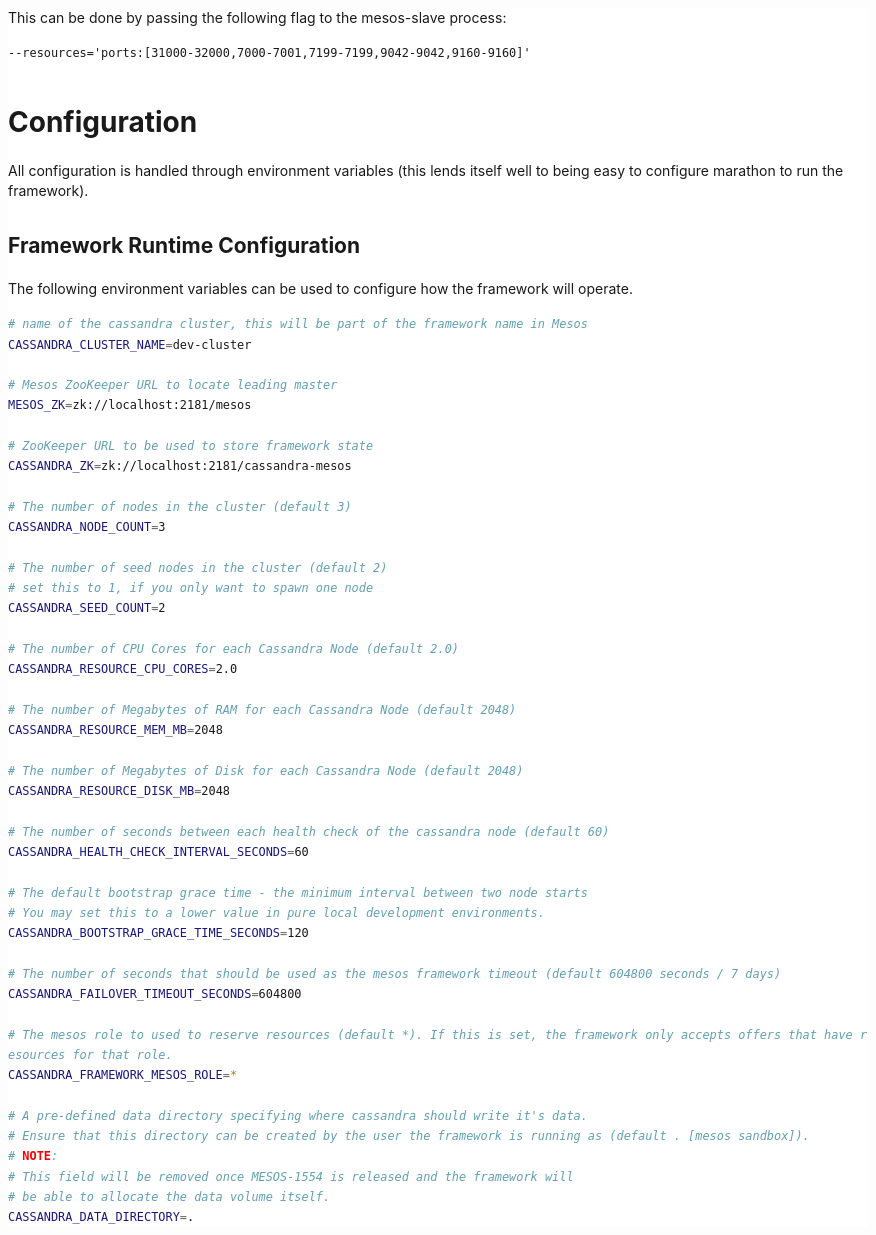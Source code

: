 This can be done by passing the following flag to the mesos-slave process:
```
--resources='ports:[31000-32000,7000-7001,7199-7199,9042-9042,9160-9160]'
```

# Configuration

All configuration is handled through environment variables (this lends itself well to being easy to configure marathon to run the framework).

## Framework Runtime Configuration

The following environment variables can be used to configure how the framework will operate.
```bash
# name of the cassandra cluster, this will be part of the framework name in Mesos
CASSANDRA_CLUSTER_NAME=dev-cluster

# Mesos ZooKeeper URL to locate leading master
MESOS_ZK=zk://localhost:2181/mesos

# ZooKeeper URL to be used to store framework state
CASSANDRA_ZK=zk://localhost:2181/cassandra-mesos

# The number of nodes in the cluster (default 3)
CASSANDRA_NODE_COUNT=3

# The number of seed nodes in the cluster (default 2)
# set this to 1, if you only want to spawn one node
CASSANDRA_SEED_COUNT=2

# The number of CPU Cores for each Cassandra Node (default 2.0)
CASSANDRA_RESOURCE_CPU_CORES=2.0

# The number of Megabytes of RAM for each Cassandra Node (default 2048)
CASSANDRA_RESOURCE_MEM_MB=2048

# The number of Megabytes of Disk for each Cassandra Node (default 2048)
CASSANDRA_RESOURCE_DISK_MB=2048

# The number of seconds between each health check of the cassandra node (default 60)
CASSANDRA_HEALTH_CHECK_INTERVAL_SECONDS=60

# The default bootstrap grace time - the minimum interval between two node starts
# You may set this to a lower value in pure local development environments.
CASSANDRA_BOOTSTRAP_GRACE_TIME_SECONDS=120

# The number of seconds that should be used as the mesos framework timeout (default 604800 seconds / 7 days)
CASSANDRA_FAILOVER_TIMEOUT_SECONDS=604800

# The mesos role to used to reserve resources (default *). If this is set, the framework only accepts offers that have resources for that role.
CASSANDRA_FRAMEWORK_MESOS_ROLE=*

# A pre-defined data directory specifying where cassandra should write it's data. 
# Ensure that this directory can be created by the user the framework is running as (default . [mesos sandbox]).
# NOTE:
# This field will be removed once MESOS-1554 is released and the framework will
# be able to allocate the data volume itself.
CASSANDRA_DATA_DIRECTORY=.
```
